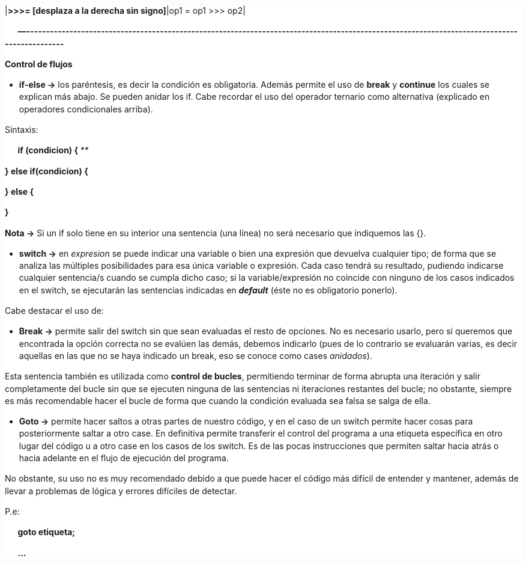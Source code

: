 |**>>>= [desplaza a la derecha sin signo]**|op1 = op1 >>> op2|


`	`**—--------------------------------------------------------------------------------------------------------------------------------------------**

<a name="_5llknq8aoqsx"></a>**Control de flujos**

- **if-else →** los paréntesis, es decir la condición es obligatoria. Además permite el uso de **break** y **continue** los cuales se explican más abajo. Se pueden anidar los if. Cabe recordar el uso del operador ternario como alternativa (explicado en operadores condicionales arriba). 

Sintaxis: 

`	`**if (condicion) {**
**


**} else if(condicion) {**

**} else {**

**}**

**Nota →** Si un if solo tiene en su interior una sentencia (una línea) no será necesario que indiquemos las {}. 

- **switch →** en *expresion* se puede indicar una variable o bien una expresión que devuelva cualquier tipo; de forma que se analiza las múltiples posibilidades para esa única variable o expresión. Cada caso tendrá su resultado, pudiendo indicarse cualquier sentencia/s cuando se cumpla dicho caso; si la variable/expresión no coincide con ninguno de los casos indicados en el switch, se ejecutarán las sentencias indicadas en ***default*** (éste no es obligatorio ponerlo). 

Cabe destacar el uso de: 

- **Break →** permite salir del switch sin que sean evaluadas el resto de opciones. No es necesario usarlo, pero si queremos que encontrada la opción correcta no se evalúen las demás, debemos indicarlo (pues de lo contrario se evaluarán varias, es decir aquellas en las que no se haya indicado un break, eso se conoce como cases *anidados*). 

Esta sentencia también es utilizada como **control de bucles**, permitiendo terminar de forma abrupta una iteración y salir completamente del bucle sin que se ejecuten ninguna de las sentencias ni iteraciones restantes del bucle; no obstante, siempre es más recomendable hacer el bucle de forma que cuando la condición evaluada sea falsa se salga de ella. 

- **Goto →** permite hacer saltos a otras partes de nuestro código, y en el caso de un switch permite hacer cosas para posteriormente saltar a otro case. En definitiva permite transferir el control del programa a una etiqueta específica en otro lugar del código u a otro case en los casos de los switch. Es de las pocas instrucciones que permiten saltar hacia atrás o hacia adelante en el flujo de ejecución del programa. 

No obstante, su uso no es muy recomendado debido a que puede hacer el código más difícil de entender y mantener, además de llevar a problemas de lógica y errores difíciles de detectar. 

P.e: 

`	`**goto etiqueta;** 

`	`**…**
